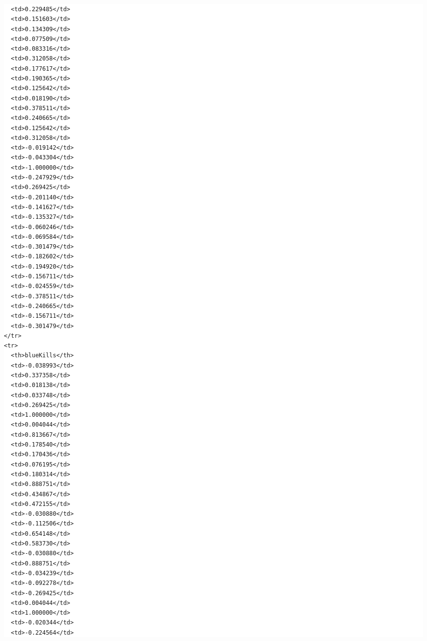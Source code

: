       <td>0.229485</td>
      <td>0.151603</td>
      <td>0.134309</td>
      <td>0.077509</td>
      <td>0.083316</td>
      <td>0.312058</td>
      <td>0.177617</td>
      <td>0.190365</td>
      <td>0.125642</td>
      <td>0.018190</td>
      <td>0.378511</td>
      <td>0.240665</td>
      <td>0.125642</td>
      <td>0.312058</td>
      <td>-0.019142</td>
      <td>-0.043304</td>
      <td>-1.000000</td>
      <td>-0.247929</td>
      <td>0.269425</td>
      <td>-0.201140</td>
      <td>-0.141627</td>
      <td>-0.135327</td>
      <td>-0.060246</td>
      <td>-0.069584</td>
      <td>-0.301479</td>
      <td>-0.182602</td>
      <td>-0.194920</td>
      <td>-0.156711</td>
      <td>-0.024559</td>
      <td>-0.378511</td>
      <td>-0.240665</td>
      <td>-0.156711</td>
      <td>-0.301479</td>
    </tr>
    <tr>
      <th>blueKills</th>
      <td>-0.038993</td>
      <td>0.337358</td>
      <td>0.018138</td>
      <td>0.033748</td>
      <td>0.269425</td>
      <td>1.000000</td>
      <td>0.004044</td>
      <td>0.813667</td>
      <td>0.178540</td>
      <td>0.170436</td>
      <td>0.076195</td>
      <td>0.180314</td>
      <td>0.888751</td>
      <td>0.434867</td>
      <td>0.472155</td>
      <td>-0.030880</td>
      <td>-0.112506</td>
      <td>0.654148</td>
      <td>0.583730</td>
      <td>-0.030880</td>
      <td>0.888751</td>
      <td>-0.034239</td>
      <td>-0.092278</td>
      <td>-0.269425</td>
      <td>0.004044</td>
      <td>1.000000</td>
      <td>-0.020344</td>
      <td>-0.224564</td>